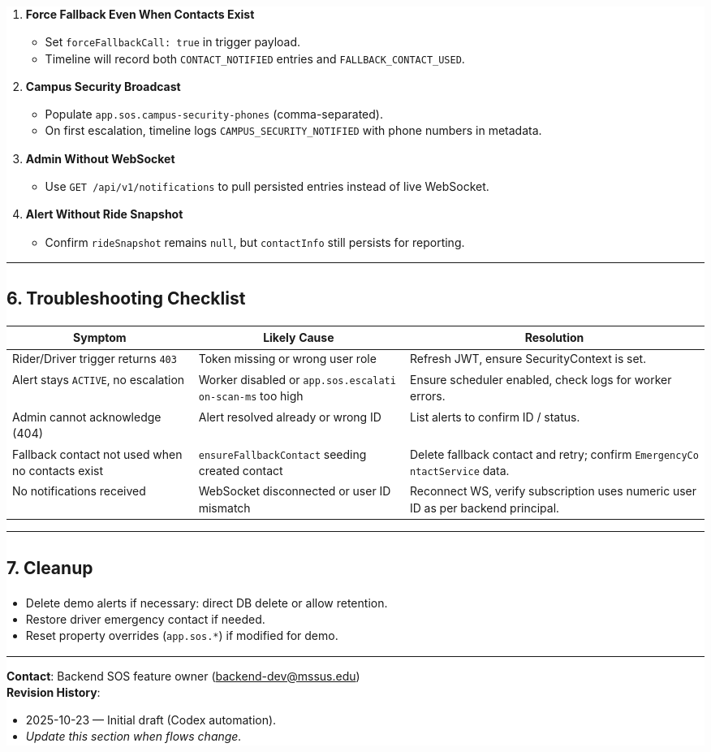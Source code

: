 1. **Force Fallback Even When Contacts Exist**  
   - Set `forceFallbackCall: true` in trigger payload.  
   - Timeline will record both `CONTACT_NOTIFIED` entries and `FALLBACK_CONTACT_USED`.

2. **Campus Security Broadcast**  
   - Populate `app.sos.campus-security-phones` (comma-separated).  
   - On first escalation, timeline logs `CAMPUS_SECURITY_NOTIFIED` with phone numbers in metadata.

3. **Admin Without WebSocket**  
   - Use `GET /api/v1/notifications` to pull persisted entries instead of live WebSocket.

4. **Alert Without Ride Snapshot**  
   - Confirm `rideSnapshot` remains `null`, but `contactInfo` still persists for reporting.

---

## 6. Troubleshooting Checklist

| Symptom | Likely Cause | Resolution |
|---------|--------------|------------|
| Rider/Driver trigger returns `403` | Token missing or wrong user role | Refresh JWT, ensure SecurityContext is set. |
| Alert stays `ACTIVE`, no escalation | Worker disabled or `app.sos.escalation-scan-ms` too high | Ensure scheduler enabled, check logs for worker errors. |
| Admin cannot acknowledge (404) | Alert resolved already or wrong ID | List alerts to confirm ID / status. |
| Fallback contact not used when no contacts exist | `ensureFallbackContact` seeding created contact | Delete fallback contact and retry; confirm `EmergencyContactService` data. |
| No notifications received | WebSocket disconnected or user ID mismatch | Reconnect WS, verify subscription uses numeric user ID as per backend principal. |

---

## 7. Cleanup

- Delete demo alerts if necessary: direct DB delete or allow retention.  
- Restore driver emergency contact if needed.  
- Reset property overrides (`app.sos.*`) if modified for demo.

---

**Contact**: Backend SOS feature owner (backend-dev@mssus.edu)  
**Revision History**:
- 2025-10-23 — Initial draft (Codex automation).  
- _Update this section when flows change._
